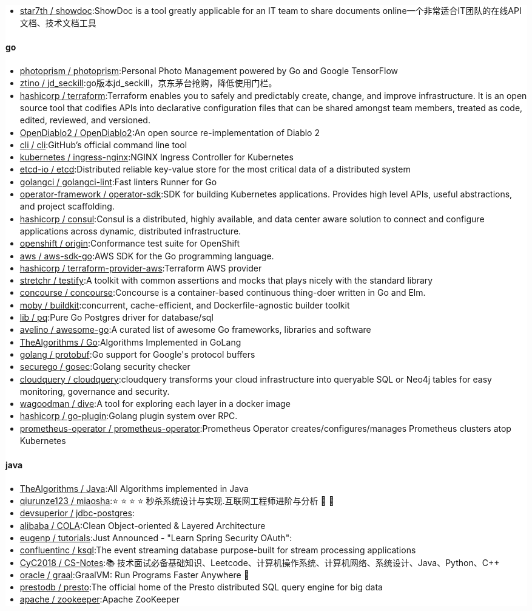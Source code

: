 * [star7th / showdoc](https://github.com/star7th/showdoc):ShowDoc is a tool greatly applicable for an IT team to share documents online一个非常适合IT团队的在线API文档、技术文档工具

#### go
* [photoprism / photoprism](https://github.com/photoprism/photoprism):Personal Photo Management powered by Go and Google TensorFlow
* [ztino / jd_seckill](https://github.com/ztino/jd_seckill):go版本jd_seckill，京东茅台抢购，降低使用门栏。
* [hashicorp / terraform](https://github.com/hashicorp/terraform):Terraform enables you to safely and predictably create, change, and improve infrastructure. It is an open source tool that codifies APIs into declarative configuration files that can be shared amongst team members, treated as code, edited, reviewed, and versioned.
* [OpenDiablo2 / OpenDiablo2](https://github.com/OpenDiablo2/OpenDiablo2):An open source re-implementation of Diablo 2
* [cli / cli](https://github.com/cli/cli):GitHub’s official command line tool
* [kubernetes / ingress-nginx](https://github.com/kubernetes/ingress-nginx):NGINX Ingress Controller for Kubernetes
* [etcd-io / etcd](https://github.com/etcd-io/etcd):Distributed reliable key-value store for the most critical data of a distributed system
* [golangci / golangci-lint](https://github.com/golangci/golangci-lint):Fast linters Runner for Go
* [operator-framework / operator-sdk](https://github.com/operator-framework/operator-sdk):SDK for building Kubernetes applications. Provides high level APIs, useful abstractions, and project scaffolding.
* [hashicorp / consul](https://github.com/hashicorp/consul):Consul is a distributed, highly available, and data center aware solution to connect and configure applications across dynamic, distributed infrastructure.
* [openshift / origin](https://github.com/openshift/origin):Conformance test suite for OpenShift
* [aws / aws-sdk-go](https://github.com/aws/aws-sdk-go):AWS SDK for the Go programming language.
* [hashicorp / terraform-provider-aws](https://github.com/hashicorp/terraform-provider-aws):Terraform AWS provider
* [stretchr / testify](https://github.com/stretchr/testify):A toolkit with common assertions and mocks that plays nicely with the standard library
* [concourse / concourse](https://github.com/concourse/concourse):Concourse is a container-based continuous thing-doer written in Go and Elm.
* [moby / buildkit](https://github.com/moby/buildkit):concurrent, cache-efficient, and Dockerfile-agnostic builder toolkit
* [lib / pq](https://github.com/lib/pq):Pure Go Postgres driver for database/sql
* [avelino / awesome-go](https://github.com/avelino/awesome-go):A curated list of awesome Go frameworks, libraries and software
* [TheAlgorithms / Go](https://github.com/TheAlgorithms/Go):Algorithms Implemented in GoLang
* [golang / protobuf](https://github.com/golang/protobuf):Go support for Google's protocol buffers
* [securego / gosec](https://github.com/securego/gosec):Golang security checker
* [cloudquery / cloudquery](https://github.com/cloudquery/cloudquery):cloudquery transforms your cloud infrastructure into queryable SQL or Neo4j tables for easy monitoring, governance and security.
* [wagoodman / dive](https://github.com/wagoodman/dive):A tool for exploring each layer in a docker image
* [hashicorp / go-plugin](https://github.com/hashicorp/go-plugin):Golang plugin system over RPC.
* [prometheus-operator / prometheus-operator](https://github.com/prometheus-operator/prometheus-operator):Prometheus Operator creates/configures/manages Prometheus clusters atop Kubernetes

#### java
* [TheAlgorithms / Java](https://github.com/TheAlgorithms/Java):All Algorithms implemented in Java
* [qiurunze123 / miaosha](https://github.com/qiurunze123/miaosha):⭐ ⭐ ⭐ ⭐ 秒杀系统设计与实现.互联网工程师进阶与分析 🙋 🐓
* [devsuperior / jdbc-postgres](https://github.com/devsuperior/jdbc-postgres):
* [alibaba / COLA](https://github.com/alibaba/COLA):Clean Object-oriented & Layered Architecture
* [eugenp / tutorials](https://github.com/eugenp/tutorials):Just Announced - "Learn Spring Security OAuth":
* [confluentinc / ksql](https://github.com/confluentinc/ksql):The event streaming database purpose-built for stream processing applications
* [CyC2018 / CS-Notes](https://github.com/CyC2018/CS-Notes):📚 技术面试必备基础知识、Leetcode、计算机操作系统、计算机网络、系统设计、Java、Python、C++
* [oracle / graal](https://github.com/oracle/graal):GraalVM: Run Programs Faster Anywhere 🚀
* [prestodb / presto](https://github.com/prestodb/presto):The official home of the Presto distributed SQL query engine for big data
* [apache / zookeeper](https://github.com/apache/zookeeper):Apache ZooKeeper